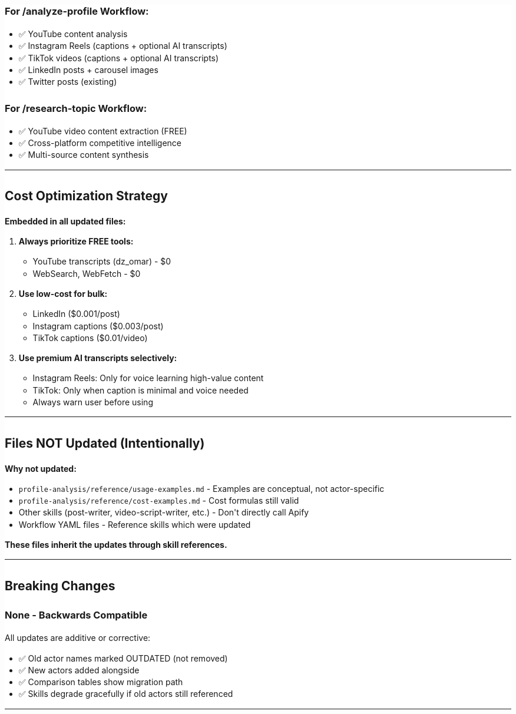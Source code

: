 ### For /analyze-profile Workflow:
- ✅ YouTube content analysis
- ✅ Instagram Reels (captions + optional AI transcripts)
- ✅ TikTok videos (captions + optional AI transcripts)
- ✅ LinkedIn posts + carousel images
- ✅ Twitter posts (existing)

### For /research-topic Workflow:
- ✅ YouTube video content extraction (FREE)
- ✅ Cross-platform competitive intelligence
- ✅ Multi-source content synthesis

---

## Cost Optimization Strategy

**Embedded in all updated files:**

1. **Always prioritize FREE tools:**
   - YouTube transcripts (dz_omar) - $0
   - WebSearch, WebFetch - $0

2. **Use low-cost for bulk:**
   - LinkedIn ($0.001/post)
   - Instagram captions ($0.003/post)
   - TikTok captions ($0.01/video)

3. **Use premium AI transcripts selectively:**
   - Instagram Reels: Only for voice learning high-value content
   - TikTok: Only when caption is minimal and voice needed
   - Always warn user before using

---

## Files NOT Updated (Intentionally)

**Why not updated:**

- `profile-analysis/reference/usage-examples.md` - Examples are conceptual, not actor-specific
- `profile-analysis/reference/cost-examples.md` - Cost formulas still valid
- Other skills (post-writer, video-script-writer, etc.) - Don't directly call Apify
- Workflow YAML files - Reference skills which were updated

**These files inherit the updates through skill references.**

---

## Breaking Changes

### None - Backwards Compatible

All updates are additive or corrective:
- ✅ Old actor names marked OUTDATED (not removed)
- ✅ New actors added alongside
- ✅ Comparison tables show migration path
- ✅ Skills degrade gracefully if old actors still referenced

---